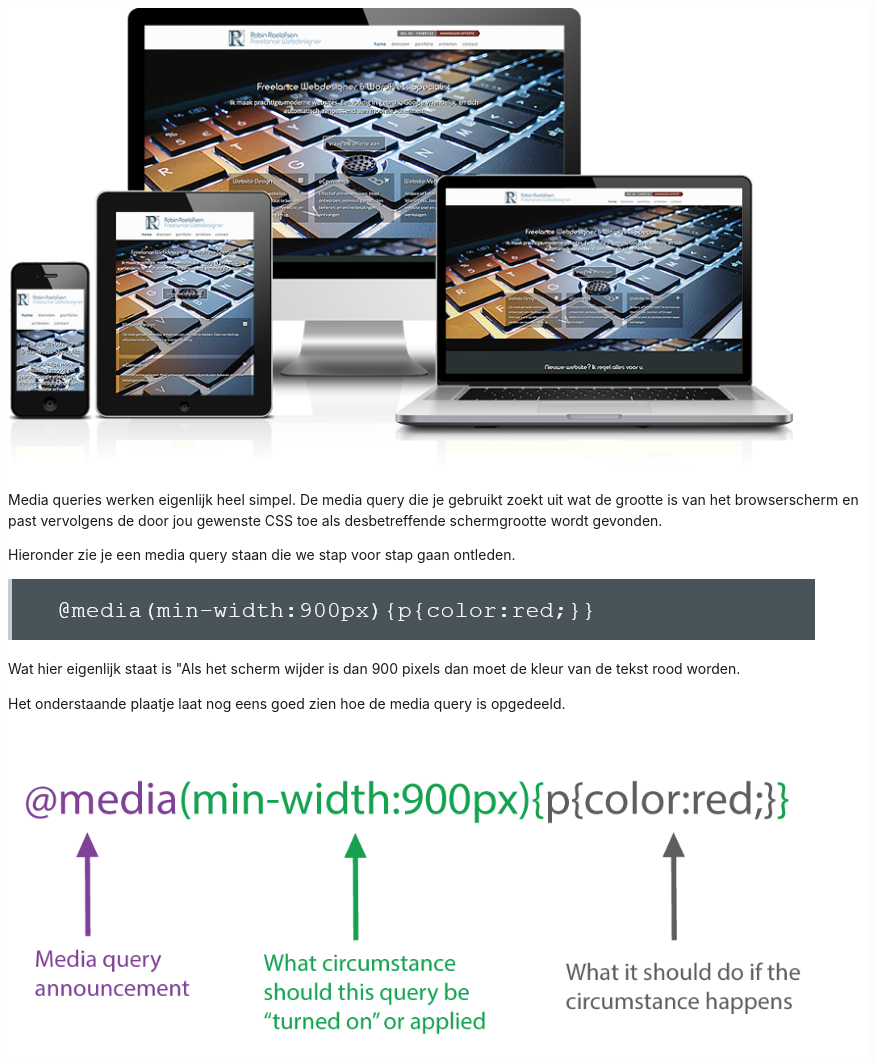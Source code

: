 ![alt_text](images/image26.png)


Media queries werken eigenlijk heel simpel. De media query die je gebruikt zoekt uit wat de grootte is van het browserscherm en past vervolgens de door jou gewenste CSS toe als desbetreffende schermgrootte wordt gevonden.

Hieronder zie je een media query staan die we stap voor stap gaan ontleden.

![alt_text](images/image40.png)

Wat hier eigenlijk staat is "Als het scherm wijder is dan 900 pixels dan moet de kleur van de tekst rood worden.

Het onderstaande plaatje laat nog eens goed zien hoe de media query is opgedeeld.

![alt_text](images/image21.png)
